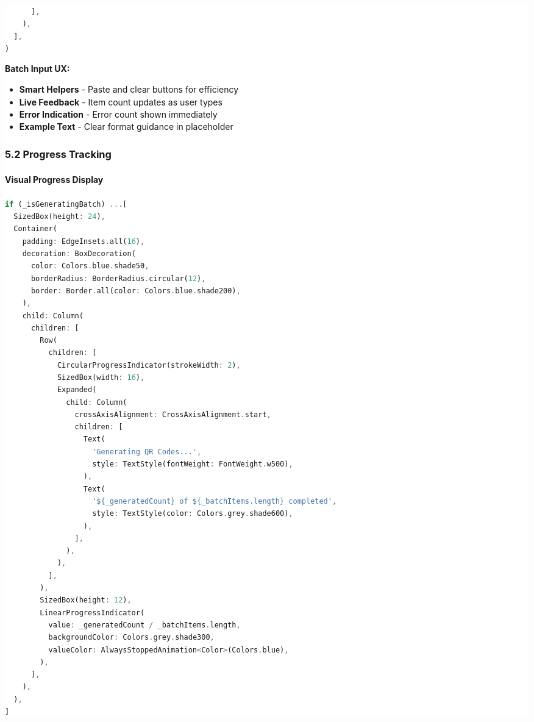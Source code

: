 ```dart
      ],
    ),
  ],
)
```

**Batch Input UX:**

- **Smart Helpers** - Paste and clear buttons for efficiency
- **Live Feedback** - Item count updates as user types
- **Error Indication** - Error count shown immediately
- **Example Text** - Clear format guidance in placeholder

### 5.2 Progress Tracking

#### Visual Progress Display

```dart
if (_isGeneratingBatch) ...[
  SizedBox(height: 24),
  Container(
    padding: EdgeInsets.all(16),
    decoration: BoxDecoration(
      color: Colors.blue.shade50,
      borderRadius: BorderRadius.circular(12),
      border: Border.all(color: Colors.blue.shade200),
    ),
    child: Column(
      children: [
        Row(
          children: [
            CircularProgressIndicator(strokeWidth: 2),
            SizedBox(width: 16),
            Expanded(
              child: Column(
                crossAxisAlignment: CrossAxisAlignment.start,
                children: [
                  Text(
                    'Generating QR Codes...',
                    style: TextStyle(fontWeight: FontWeight.w500),
                  ),
                  Text(
                    '${_generatedCount} of ${_batchItems.length} completed',
                    style: TextStyle(color: Colors.grey.shade600),
                  ),
                ],
              ),
            ),
          ],
        ),
        SizedBox(height: 12),
        LinearProgressIndicator(
          value: _generatedCount / _batchItems.length,
          backgroundColor: Colors.grey.shade300,
          valueColor: AlwaysStoppedAnimation<Color>(Colors.blue),
        ),
      ],
    ),
  ),
]
```
